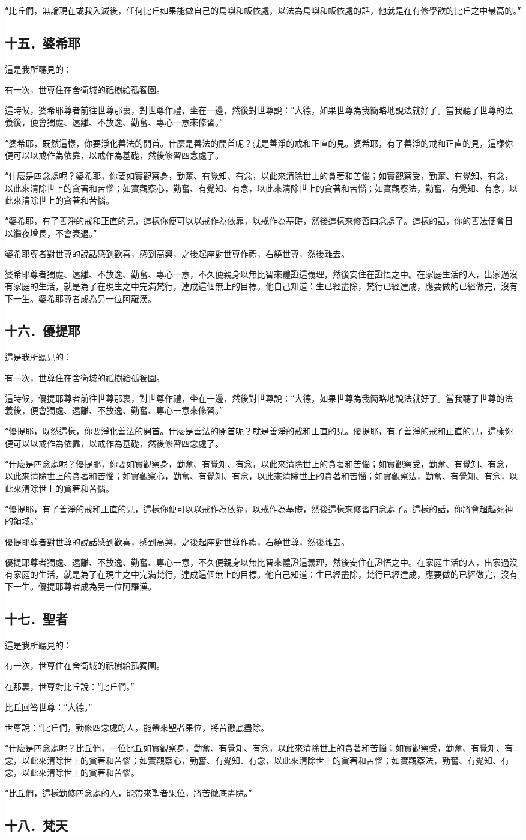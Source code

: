 “比丘們，無論現在或我入滅後，任何比丘如果能做自己的島嶼和皈依處，以法為島嶼和皈依處的話，他就是在有修學欲的比丘之中最高的。”

## 十五．婆希耶

這是我所聽見的：

有一次，世尊住在舍衛城的祇樹給孤獨園。

這時候，婆希耶尊者前往世尊那裏，對世尊作禮，坐在一邊，然後對世尊說：“大德，如果世尊為我簡略地說法就好了。當我聽了世尊的法義後，便會獨處、遠離、不放逸、勤奮、專心一意來修習。”

“婆希耶，既然這樣，你要淨化善法的開首。什麼是善法的開首呢？就是善淨的戒和正直的見。婆希耶，有了善淨的戒和正直的見，這樣你便可以以戒作為依靠，以戒作為基礎，然後修習四念處了。

“什麼是四念處呢？婆希耶，你要如實觀察身，勤奮、有覺知、有念，以此來清除世上的貪著和苦惱；如實觀察受，勤奮、有覺知、有念，以此來清除世上的貪著和苦惱；如實觀察心，勤奮、有覺知、有念，以此來清除世上的貪著和苦惱；如實觀察法，勤奮、有覺知、有念，以此來清除世上的貪著和苦惱。

“婆希耶，有了善淨的戒和正直的見，這樣你便可以以戒作為依靠，以戒作為基礎，然後這樣來修習四念處了。這樣的話，你的善法便會日以繼夜增長，不會衰退。”

婆希耶尊者對世尊的說話感到歡喜，感到高興，之後起座對世尊作禮，右繞世尊，然後離去。

婆希耶尊者獨處、遠離、不放逸、勤奮、專心一意，不久便親身以無比智來體證這義理，然後安住在證悟之中。在家庭生活的人，出家過沒有家庭的生活，就是為了在現生之中完滿梵行，達成這個無上的目標。他自己知道：生已經盡除，梵行已經達成，應要做的已經做完，沒有下一生。婆希耶尊者成為另一位阿羅漢。

## 十六．優提耶

這是我所聽見的：

有一次，世尊住在舍衛城的祇樹給孤獨園。

這時候，優提耶尊者前往世尊那裏，對世尊作禮，坐在一邊，然後對世尊說：“大德，如果世尊為我簡略地說法就好了。當我聽了世尊的法義後，便會獨處、遠離、不放逸、勤奮、專心一意來修習。”

“優提耶，既然這樣，你要淨化善法的開首。什麼是善法的開首呢？就是善淨的戒和正直的見。優提耶，有了善淨的戒和正直的見，這樣你便可以以戒作為依靠，以戒作為基礎，然後修習四念處了。

“什麼是四念處呢？優提耶，你要如實觀察身，勤奮、有覺知、有念，以此來清除世上的貪著和苦惱；如實觀察受，勤奮、有覺知、有念，以此來清除世上的貪著和苦惱；如實觀察心，勤奮、有覺知、有念，以此來清除世上的貪著和苦惱；如實觀察法，勤奮、有覺知、有念，以此來清除世上的貪著和苦惱。

“優提耶，有了善淨的戒和正直的見，這樣你便可以以戒作為依靠，以戒作為基礎，然後這樣來修習四念處了。這樣的話，你將會超越死神的領域。”

優提耶尊者對世尊的說話感到歡喜，感到高興，之後起座對世尊作禮，右繞世尊，然後離去。

優提耶尊者獨處、遠離、不放逸、勤奮、專心一意，不久便親身以無比智來體證這義理，然後安住在證悟之中。在家庭生活的人，出家過沒有家庭的生活，就是為了在現生之中完滿梵行，達成這個無上的目標。他自己知道：生已經盡除，梵行已經達成，應要做的已經做完，沒有下一生。優提耶尊者成為另一位阿羅漢。

## 十七．聖者

這是我所聽見的：

有一次，世尊住在舍衛城的祇樹給孤獨園。

在那裏，世尊對比丘說：“比丘們。”

比丘回答世尊：“大德。”

世尊說：“比丘們，勤修四念處的人，能帶來聖者果位，將苦徹底盡除。

“什麼是四念處呢？比丘們，一位比丘如實觀察身，勤奮、有覺知、有念，以此來清除世上的貪著和苦惱；如實觀察受，勤奮、有覺知、有念，以此來清除世上的貪著和苦惱；如實觀察心，勤奮、有覺知、有念，以此來清除世上的貪著和苦惱；如實觀察法，勤奮、有覺知、有念，以此來清除世上的貪著和苦惱。

“比丘們，這樣勤修四念處的人，能帶來聖者果位，將苦徹底盡除。”

## 十八．梵天
